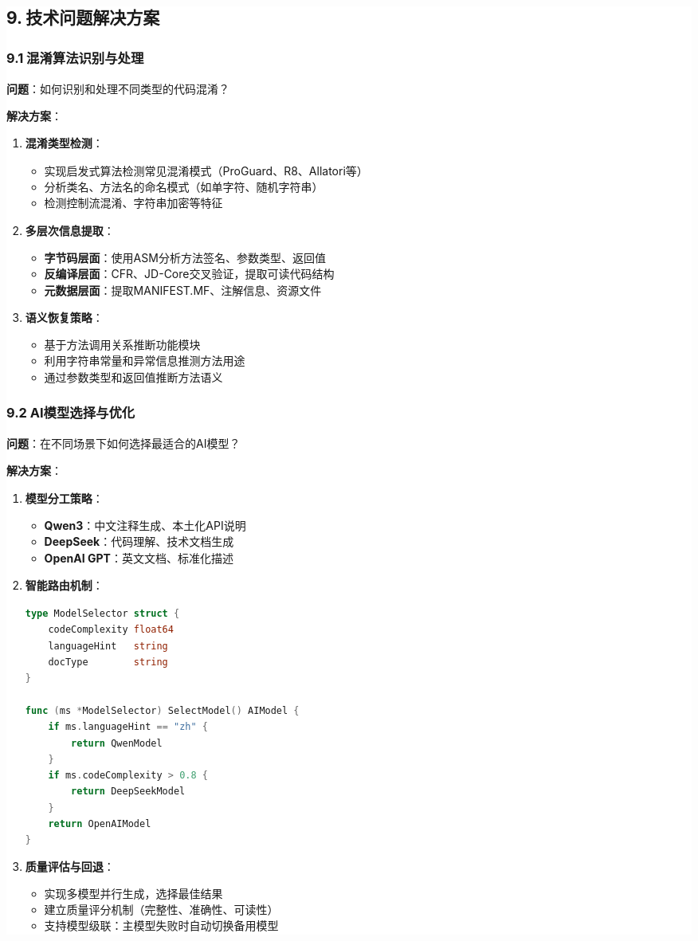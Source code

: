 ## 9. 技术问题解决方案

### 9.1 混淆算法识别与处理
**问题**：如何识别和处理不同类型的代码混淆？

**解决方案**：
1. **混淆类型检测**：
   - 实现启发式算法检测常见混淆模式（ProGuard、R8、Allatori等）
   - 分析类名、方法名的命名模式（如单字符、随机字符串）
   - 检测控制流混淆、字符串加密等特征

2. **多层次信息提取**：
   - **字节码层面**：使用ASM分析方法签名、参数类型、返回值
   - **反编译层面**：CFR、JD-Core交叉验证，提取可读代码结构
   - **元数据层面**：提取MANIFEST.MF、注解信息、资源文件

3. **语义恢复策略**：
   - 基于方法调用关系推断功能模块
   - 利用字符串常量和异常信息推测方法用途
   - 通过参数类型和返回值推断方法语义

### 9.2 AI模型选择与优化
**问题**：在不同场景下如何选择最适合的AI模型？

**解决方案**：
1. **模型分工策略**：
   - **Qwen3**：中文注释生成、本土化API说明
   - **DeepSeek**：代码理解、技术文档生成
   - **OpenAI GPT**：英文文档、标准化描述

2. **智能路由机制**：
   ```go
   type ModelSelector struct {
       codeComplexity float64
       languageHint   string
       docType        string
   }
   
   func (ms *ModelSelector) SelectModel() AIModel {
       if ms.languageHint == "zh" {
           return QwenModel
       }
       if ms.codeComplexity > 0.8 {
           return DeepSeekModel
       }
       return OpenAIModel
   }
   ```

3. **质量评估与回退**：
   - 实现多模型并行生成，选择最佳结果
   - 建立质量评分机制（完整性、准确性、可读性）
   - 支持模型级联：主模型失败时自动切换备用模型
